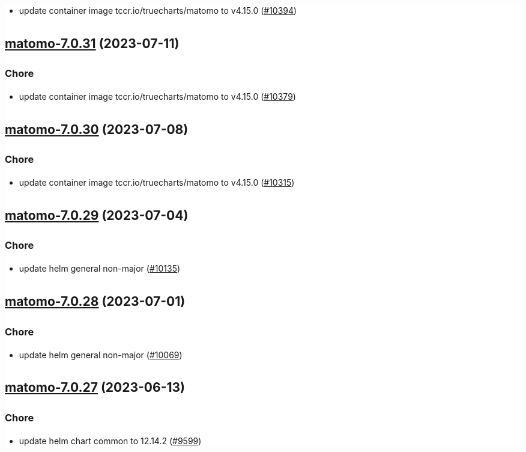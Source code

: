 - update container image tccr.io/truecharts/matomo to v4.15.0 ([#10394](https://github.com/truecharts/charts/issues/10394))
  
  


## [matomo-7.0.31](https://github.com/truecharts/charts/compare/matomo-7.0.30...matomo-7.0.31) (2023-07-11)

### Chore

- update container image tccr.io/truecharts/matomo to v4.15.0 ([#10379](https://github.com/truecharts/charts/issues/10379))
  
  


## [matomo-7.0.30](https://github.com/truecharts/charts/compare/matomo-7.0.29...matomo-7.0.30) (2023-07-08)

### Chore

- update container image tccr.io/truecharts/matomo to v4.15.0 ([#10315](https://github.com/truecharts/charts/issues/10315))
  
  


## [matomo-7.0.29](https://github.com/truecharts/charts/compare/matomo-7.0.28...matomo-7.0.29) (2023-07-04)

### Chore

- update helm general non-major ([#10135](https://github.com/truecharts/charts/issues/10135))
  
  


## [matomo-7.0.28](https://github.com/truecharts/charts/compare/matomo-7.0.27...matomo-7.0.28) (2023-07-01)

### Chore

- update helm general non-major ([#10069](https://github.com/truecharts/charts/issues/10069))
  
  


## [matomo-7.0.27](https://github.com/truecharts/charts/compare/matomo-7.0.26...matomo-7.0.27) (2023-06-13)

### Chore

- update helm chart common to 12.14.2 ([#9599](https://github.com/truecharts/charts/issues/9599))
  
  